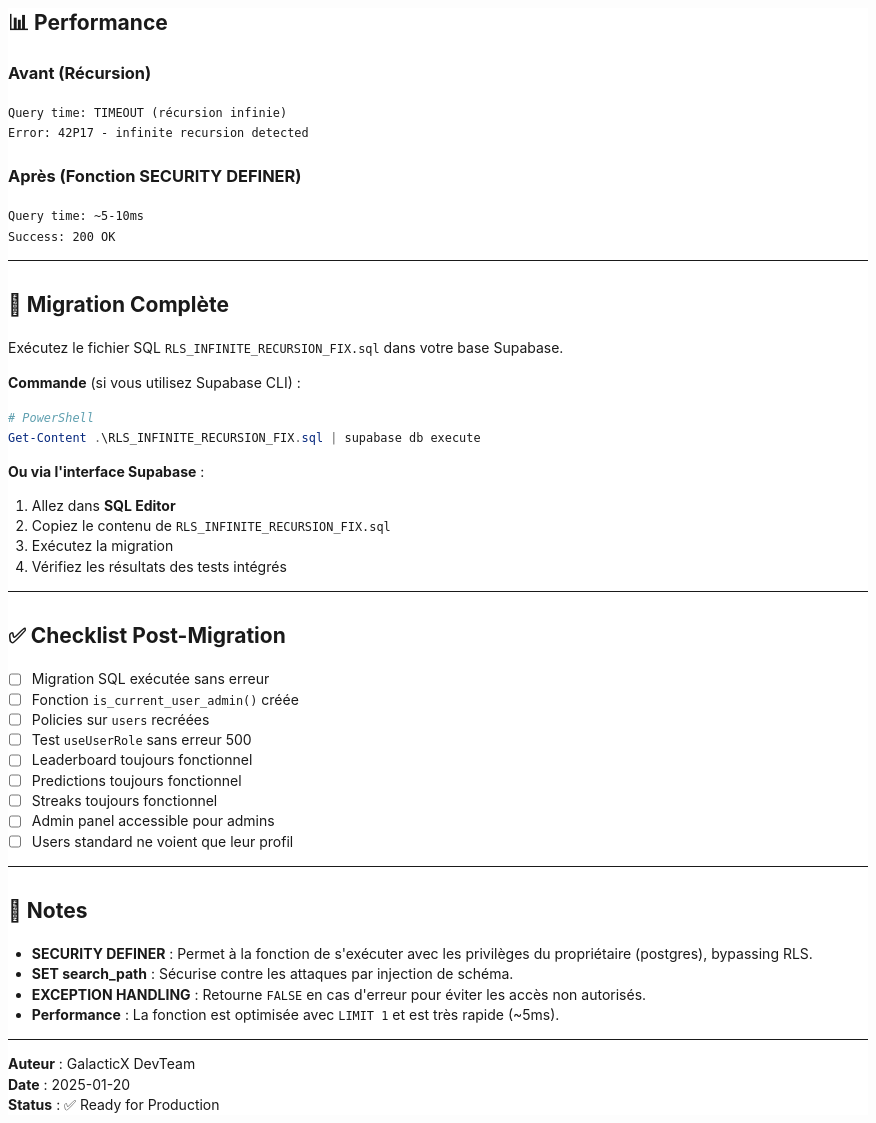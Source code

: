 
## 📊 Performance

### Avant (Récursion)
```
Query time: TIMEOUT (récursion infinie)
Error: 42P17 - infinite recursion detected
```

### Après (Fonction SECURITY DEFINER)
```
Query time: ~5-10ms
Success: 200 OK
```

---

## 🚀 Migration Complète

Exécutez le fichier SQL `RLS_INFINITE_RECURSION_FIX.sql` dans votre base Supabase.

**Commande** (si vous utilisez Supabase CLI) :
```powershell
# PowerShell
Get-Content .\RLS_INFINITE_RECURSION_FIX.sql | supabase db execute
```

**Ou via l'interface Supabase** :
1. Allez dans **SQL Editor**
2. Copiez le contenu de `RLS_INFINITE_RECURSION_FIX.sql`
3. Exécutez la migration
4. Vérifiez les résultats des tests intégrés

---

## ✅ Checklist Post-Migration

- [ ] Migration SQL exécutée sans erreur
- [ ] Fonction `is_current_user_admin()` créée
- [ ] Policies sur `users` recréées
- [ ] Test `useUserRole` sans erreur 500
- [ ] Leaderboard toujours fonctionnel
- [ ] Predictions toujours fonctionnel
- [ ] Streaks toujours fonctionnel
- [ ] Admin panel accessible pour admins
- [ ] Users standard ne voient que leur profil

---

## 📝 Notes

- **SECURITY DEFINER** : Permet à la fonction de s'exécuter avec les privilèges du propriétaire (postgres), bypassing RLS.
- **SET search_path** : Sécurise contre les attaques par injection de schéma.
- **EXCEPTION HANDLING** : Retourne `FALSE` en cas d'erreur pour éviter les accès non autorisés.
- **Performance** : La fonction est optimisée avec `LIMIT 1` et est très rapide (~5ms).

---

**Auteur** : GalacticX DevTeam  
**Date** : 2025-01-20  
**Status** : ✅ Ready for Production

